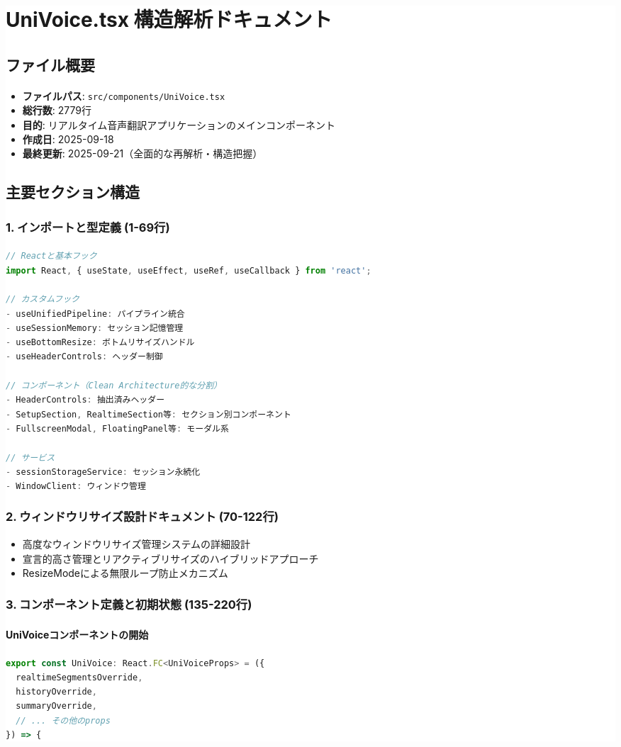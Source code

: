 # UniVoice.tsx 構造解析ドキュメント

## ファイル概要
- **ファイルパス**: `src/components/UniVoice.tsx`
- **総行数**: 2779行
- **目的**: リアルタイム音声翻訳アプリケーションのメインコンポーネント
- **作成日**: 2025-09-18
- **最終更新**: 2025-09-21（全面的な再解析・構造把握）

## 主要セクション構造

### 1. インポートと型定義 (1-69行)
```typescript
// Reactと基本フック
import React, { useState, useEffect, useRef, useCallback } from 'react';

// カスタムフック
- useUnifiedPipeline: パイプライン統合
- useSessionMemory: セッション記憶管理
- useBottomResize: ボトムリサイズハンドル
- useHeaderControls: ヘッダー制御

// コンポーネント（Clean Architecture的な分割）
- HeaderControls: 抽出済みヘッダー
- SetupSection, RealtimeSection等: セクション別コンポーネント
- FullscreenModal, FloatingPanel等: モーダル系

// サービス
- sessionStorageService: セッション永続化
- WindowClient: ウィンドウ管理
```

### 2. ウィンドウリサイズ設計ドキュメント (70-122行)
- 高度なウィンドウリサイズ管理システムの詳細設計
- 宣言的高さ管理とリアクティブリサイズのハイブリッドアプローチ
- ResizeModeによる無限ループ防止メカニズム

### 3. コンポーネント定義と初期状態 (135-220行)

#### UniVoiceコンポーネントの開始
```typescript
export const UniVoice: React.FC<UniVoiceProps> = ({
  realtimeSegmentsOverride,
  historyOverride,
  summaryOverride,
  // ... その他のprops
}) => {
```

